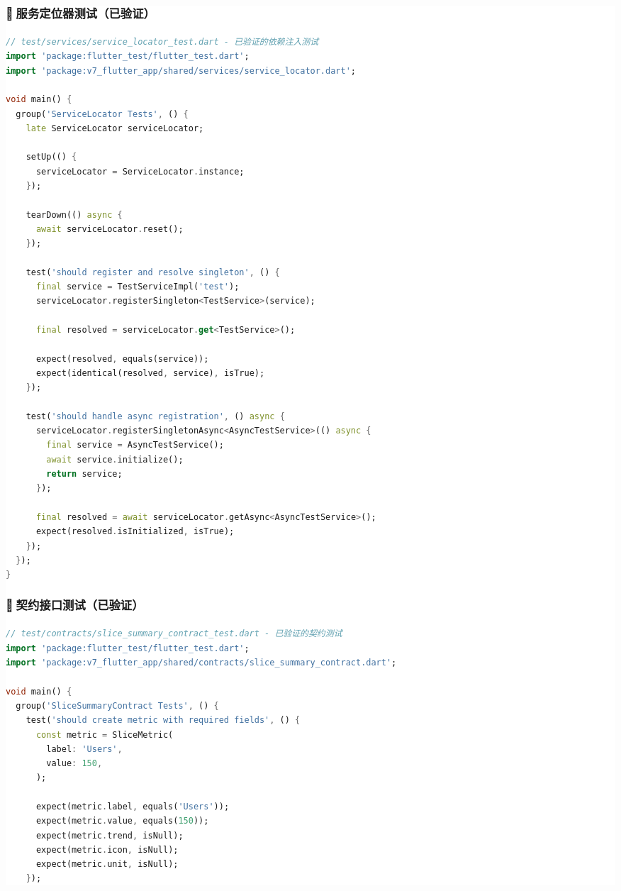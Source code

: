 ### 🔧 服务定位器测试（已验证）

```dart
// test/services/service_locator_test.dart - 已验证的依赖注入测试
import 'package:flutter_test/flutter_test.dart';
import 'package:v7_flutter_app/shared/services/service_locator.dart';

void main() {
  group('ServiceLocator Tests', () {
    late ServiceLocator serviceLocator;

    setUp(() {
      serviceLocator = ServiceLocator.instance;
    });
    
    tearDown(() async {
      await serviceLocator.reset();
    });
    
    test('should register and resolve singleton', () {
      final service = TestServiceImpl('test');
      serviceLocator.registerSingleton<TestService>(service);
      
      final resolved = serviceLocator.get<TestService>();
      
      expect(resolved, equals(service));
      expect(identical(resolved, service), isTrue);
    });

    test('should handle async registration', () async {
      serviceLocator.registerSingletonAsync<AsyncTestService>(() async {
        final service = AsyncTestService();
        await service.initialize();
        return service;
      });
      
      final resolved = await serviceLocator.getAsync<AsyncTestService>();
      expect(resolved.isInitialized, isTrue);
    });
  });
}
```

### 🎨 契约接口测试（已验证）

```dart
// test/contracts/slice_summary_contract_test.dart - 已验证的契约测试
import 'package:flutter_test/flutter_test.dart';
import 'package:v7_flutter_app/shared/contracts/slice_summary_contract.dart';

void main() {
  group('SliceSummaryContract Tests', () {
    test('should create metric with required fields', () {
      const metric = SliceMetric(
        label: 'Users',
        value: 150,
      );

      expect(metric.label, equals('Users'));
      expect(metric.value, equals(150));
      expect(metric.trend, isNull);
      expect(metric.icon, isNull);
      expect(metric.unit, isNull);
    });
```